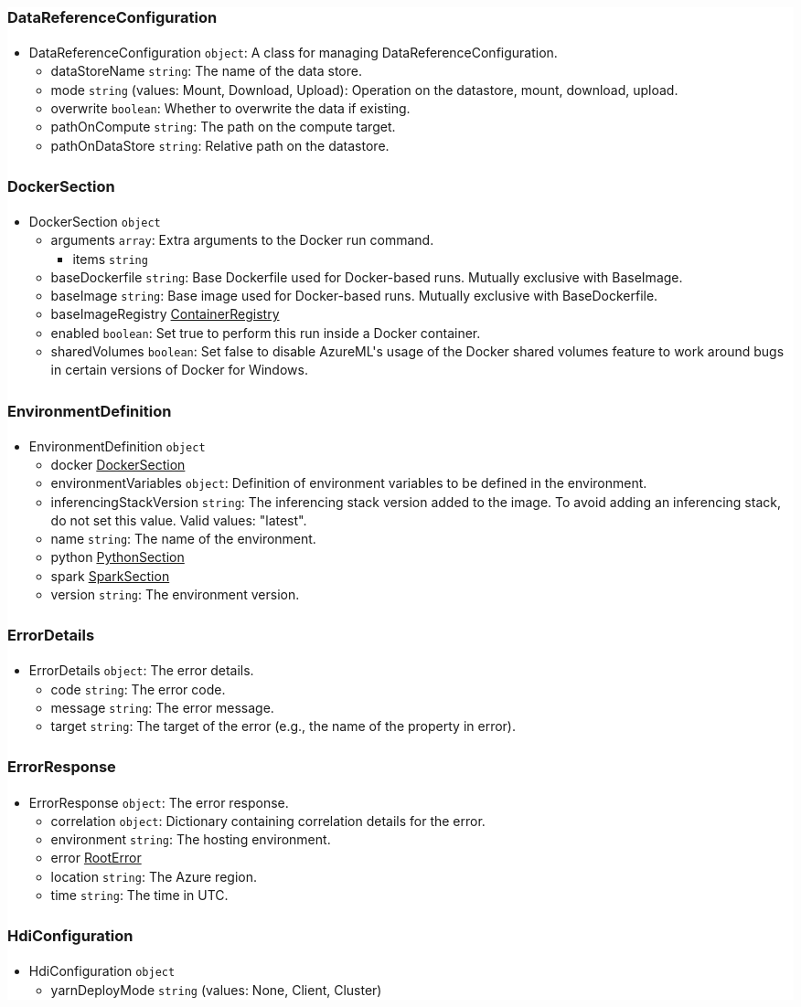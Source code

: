 ### DataReferenceConfiguration
* DataReferenceConfiguration `object`: A class for managing DataReferenceConfiguration.
  * dataStoreName `string`: The name of the data store.
  * mode `string` (values: Mount, Download, Upload): Operation on the datastore, mount, download, upload.
  * overwrite `boolean`: Whether to overwrite the data if existing.
  * pathOnCompute `string`: The path on the compute target.
  * pathOnDataStore `string`: Relative path on the datastore.

### DockerSection
* DockerSection `object`
  * arguments `array`: Extra arguments to the Docker run command.
    * items `string`
  * baseDockerfile `string`: Base Dockerfile used for Docker-based runs. Mutually exclusive with BaseImage.
  * baseImage `string`: Base image used for Docker-based runs. Mutually exclusive with BaseDockerfile.
  * baseImageRegistry [ContainerRegistry](#containerregistry)
  * enabled `boolean`: Set true to perform this run inside a Docker container.
  * sharedVolumes `boolean`: Set false to disable AzureML's usage of the Docker shared volumes feature to work around bugs in certain versions of Docker for Windows.

### EnvironmentDefinition
* EnvironmentDefinition `object`
  * docker [DockerSection](#dockersection)
  * environmentVariables `object`: Definition of environment variables to be defined in the environment.
  * inferencingStackVersion `string`: The inferencing stack version added to the image. To avoid adding an inferencing stack, do not set this value. Valid values: "latest".
  * name `string`: The name of the environment.
  * python [PythonSection](#pythonsection)
  * spark [SparkSection](#sparksection)
  * version `string`: The environment version.

### ErrorDetails
* ErrorDetails `object`: The error details.
  * code `string`: The error code.
  * message `string`: The error message.
  * target `string`: The target of the error (e.g., the name of the property in error).

### ErrorResponse
* ErrorResponse `object`: The error response.
  * correlation `object`: Dictionary containing correlation details for the error.
  * environment `string`: The hosting environment.
  * error [RootError](#rooterror)
  * location `string`: The Azure region.
  * time `string`: The time in UTC.

### HdiConfiguration
* HdiConfiguration `object`
  * yarnDeployMode `string` (values: None, Client, Cluster)

